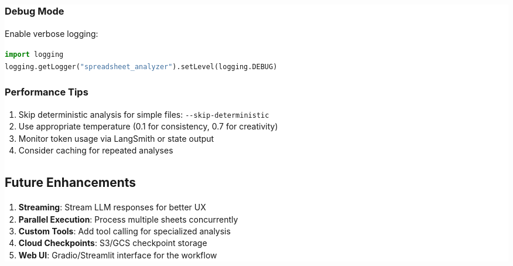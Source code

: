 ### Debug Mode

Enable verbose logging:

```python
import logging
logging.getLogger("spreadsheet_analyzer").setLevel(logging.DEBUG)
```

### Performance Tips

1. Skip deterministic analysis for simple files: `--skip-deterministic`
1. Use appropriate temperature (0.1 for consistency, 0.7 for creativity)
1. Monitor token usage via LangSmith or state output
1. Consider caching for repeated analyses

## Future Enhancements

1. **Streaming**: Stream LLM responses for better UX
1. **Parallel Execution**: Process multiple sheets concurrently
1. **Custom Tools**: Add tool calling for specialized analysis
1. **Cloud Checkpoints**: S3/GCS checkpoint storage
1. **Web UI**: Gradio/Streamlit interface for the workflow
